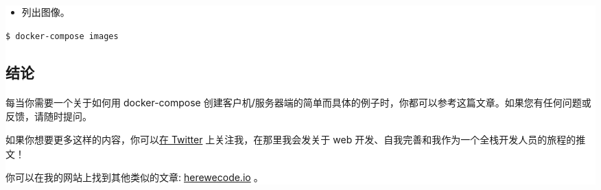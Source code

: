 *   列出图像。

```
$ docker-compose images
```

## 结论

每当你需要一个关于如何用 docker-compose 创建客户机/服务器端的简单而具体的例子时，你都可以参考这篇文章。如果您有任何问题或反馈，请随时提问。

如果你想要更多这样的内容，你可以[在 Twitter](https://twitter.com/gaelgthomas/) 上关注我，在那里我会发关于 web 开发、自我完善和我作为一个全栈开发人员的旅程的推文！

你可以在我的网站上找到其他类似的文章: [herewecode.io](https://www.freecodecamp.org/news/a-beginners-guide-to-docker-how-to-create-a-client-server-side-with-docker-compose-12c8cf0ae0aa/herewecode.io) 。